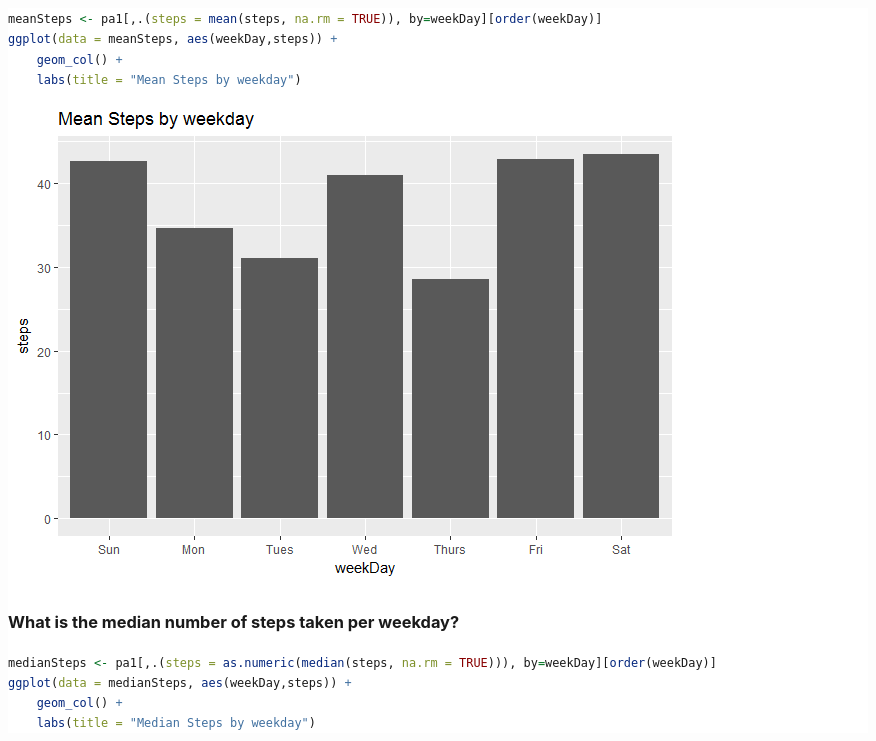 
```r
meanSteps <- pa1[,.(steps = mean(steps, na.rm = TRUE)), by=weekDay][order(weekDay)]
ggplot(data = meanSteps, aes(weekDay,steps)) + 
    geom_col() +
    labs(title = "Mean Steps by weekday")
```

![](PA1_template_files/figure-html/unnamed-chunk-4-1.png)

### What is the median number of steps taken per weekday?

```r
medianSteps <- pa1[,.(steps = as.numeric(median(steps, na.rm = TRUE))), by=weekDay][order(weekDay)]
ggplot(data = medianSteps, aes(weekDay,steps)) + 
    geom_col() +
    labs(title = "Median Steps by weekday")
```
